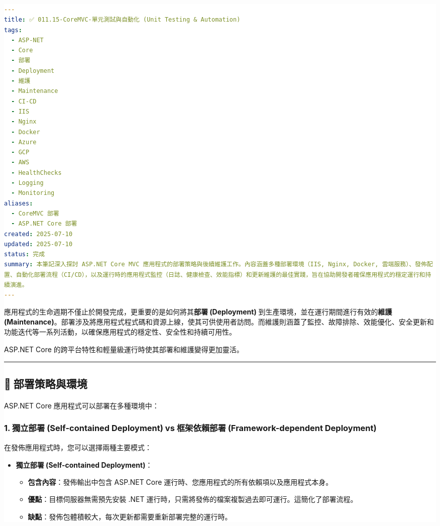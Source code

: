 ```yaml
---
title: ✅ 011.15-CoreMVC-單元測試與自動化 (Unit Testing & Automation)
tags:
  - ASP-NET
  - Core
  - 部署
  - Deployment
  - 維護
  - Maintenance
  - CI-CD
  - IIS
  - Nginx
  - Docker
  - Azure
  - GCP
  - AWS
  - HealthChecks
  - Logging
  - Monitoring
aliases:
  - CoreMVC 部署
  - ASP.NET Core 部署
created: 2025-07-10
updated: 2025-07-10
status: 完成
summary: 本筆記深入探討 ASP.NET Core MVC 應用程式的部署策略與後續維護工作。內容涵蓋多種部署環境（IIS, Nginx, Docker, 雲端服務）、發佈配置、自動化部署流程（CI/CD），以及運行時的應用程式監控（日誌、健康檢查、效能指標）和更新維護的最佳實踐，旨在協助開發者確保應用程式的穩定運行和持續演進。
---
```


應用程式的生命週期不僅止於開發完成，更重要的是如何將其**部署 (Deployment)** 到生產環境，並在運行期間進行有效的**維護 (Maintenance)**。部署涉及將應用程式程式碼和資源上線，使其可供使用者訪問。而維護則涵蓋了監控、故障排除、效能優化、安全更新和功能迭代等一系列活動，以確保應用程式的穩定性、安全性和持續可用性。

ASP.NET Core 的跨平台特性和輕量級運行時使其部署和維護變得更加靈活。

---
## 🚀 部署策略與環境

ASP.NET Core 應用程式可以部署在多種環境中：

### 1. 獨立部署 (Self-contained Deployment) vs 框架依賴部署 (Framework-dependent Deployment)

在發佈應用程式時，您可以選擇兩種主要模式：

- **獨立部署 (Self-contained Deployment)**：
    
    - **包含內容**：發佈輸出中包含 ASP.NET Core 運行時、您應用程式的所有依賴項以及應用程式本身。
    
    - **優點**：目標伺服器無需預先安裝 .NET 運行時，只需將發佈的檔案複製過去即可運行。這簡化了部署流程。
    
    - **缺點**：發佈包體積較大，每次更新都需要重新部署完整的運行時。
    